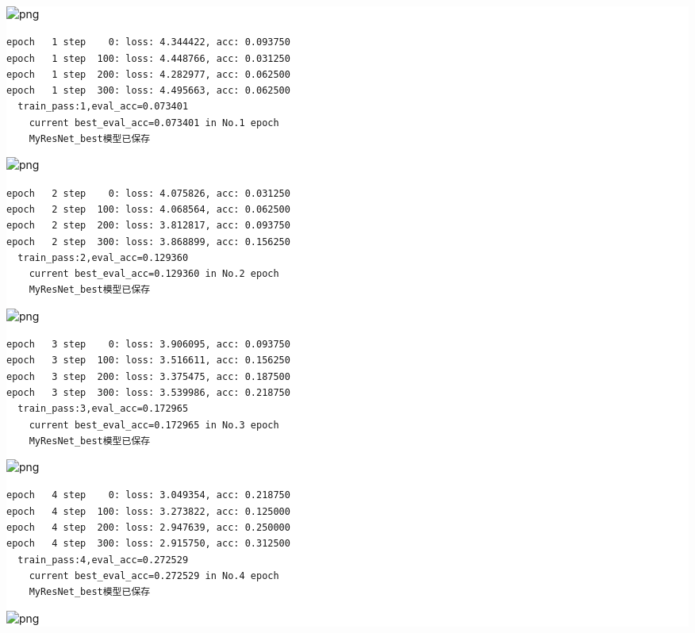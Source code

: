 
![png](output/output_42_2.png)
    


    epoch   1 step    0: loss: 4.344422, acc: 0.093750
    epoch   1 step  100: loss: 4.448766, acc: 0.031250
    epoch   1 step  200: loss: 4.282977, acc: 0.062500
    epoch   1 step  300: loss: 4.495663, acc: 0.062500
      train_pass:1,eval_acc=0.073401
        current best_eval_acc=0.073401 in No.1 epoch
        MyResNet_best模型已保存




![png](output/output_42_4.png)
    


    epoch   2 step    0: loss: 4.075826, acc: 0.031250
    epoch   2 step  100: loss: 4.068564, acc: 0.062500
    epoch   2 step  200: loss: 3.812817, acc: 0.093750
    epoch   2 step  300: loss: 3.868899, acc: 0.156250
      train_pass:2,eval_acc=0.129360
        current best_eval_acc=0.129360 in No.2 epoch
        MyResNet_best模型已保存




![png](output/output_42_6.png)
    


    epoch   3 step    0: loss: 3.906095, acc: 0.093750
    epoch   3 step  100: loss: 3.516611, acc: 0.156250
    epoch   3 step  200: loss: 3.375475, acc: 0.187500
    epoch   3 step  300: loss: 3.539986, acc: 0.218750
      train_pass:3,eval_acc=0.172965
        current best_eval_acc=0.172965 in No.3 epoch
        MyResNet_best模型已保存




![png](output/output_42_8.png)
    


    epoch   4 step    0: loss: 3.049354, acc: 0.218750
    epoch   4 step  100: loss: 3.273822, acc: 0.125000
    epoch   4 step  200: loss: 2.947639, acc: 0.250000
    epoch   4 step  300: loss: 2.915750, acc: 0.312500
      train_pass:4,eval_acc=0.272529
        current best_eval_acc=0.272529 in No.4 epoch
        MyResNet_best模型已保存




![png](output/output_42_10.png)
    